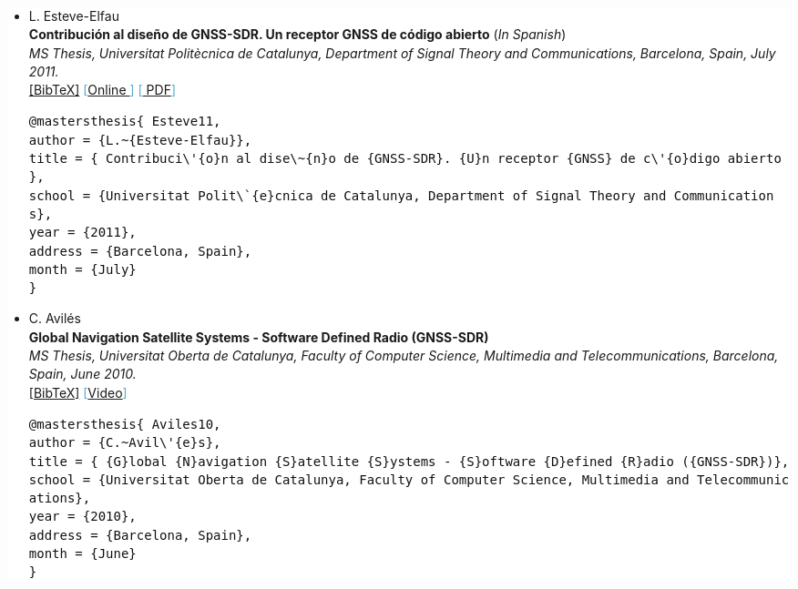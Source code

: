 
<ul class="biblist">

<li ><p>
L.&nbsp;Esteve-Elfau
<br><b>Contribuci&oacute;n al dise&ntilde;o de GNSS-SDR. Un receptor GNSS de c&oacute;digo abierto</b> (<i>In Spanish</i>)<br>
<i>MS Thesis, Universitat Polit&egrave;cnica de Catalunya, Department of Signal Theory and Communications, Barcelona, Spain, July 2011.</i>
<br />
<a href="javascript:toggleBibtex('Esteve11')">[BibTeX]</a>
<span style="color: #52adc8">[</span><a href="https://upcommons.upc.edu/handle/2099.1/18997" >Online <i class="ai ai-open-access"> </i></a><span style="color: #52adc8">]</span> <span style="color: #52adc8">[</span><a href="https://upcommons.upc.edu/bitstream/handle/2099.1/18997/PFC_Luis_Esteve_Elfau.pdf" >
PDF</a><span style="color: #52adc8">]</span>
</p>
<div id="bib_Esteve11" class="bibtex noshow" style="color: #111111">
<pre>@mastersthesis{ Esteve11,
author = {L.~{Esteve-Elfau}},
title = { Contribuci\'{o}n al dise\~{n}o de {GNSS-SDR}. {U}n receptor {GNSS} de c\'{o}digo abierto },
school = {Universitat Polit\`{e}cnica de Catalunya, Department of Signal Theory and Communications},
year = {2011},
address = {Barcelona, Spain},
month = {July}
}</pre>
</div>
</li>
</ul>

<ul class="biblist">

<li ><p>
C.&nbsp;Avil&eacute;s
<br><b>Global Navigation Satellite Systems - Software Defined Radio (GNSS-SDR)</b><br>
<i>MS Thesis, Universitat Oberta de Catalunya, Faculty of Computer Science, Multimedia and Telecommunications, Barcelona, Spain, June&nbsp;2010.</i>
<br />
<a href="javascript:toggleBibtex('Aviles10')">[BibTeX]</a>
<span style="color: #52adc8">[</span><a href="https://www.youtube.com/watch?v=9ju_GKP613M">Video</a><span style="color: #52adc8">]</span>
</p>
<div id="bib_Aviles10" class="bibtex noshow" style="color: #111111">
<pre>@mastersthesis{ Aviles10,
author = {C.~Avil\'{e}s},
title = { {G}lobal {N}avigation {S}atellite {S}ystems - {S}oftware {D}efined {R}adio ({GNSS-SDR})},
school = {Universitat Oberta de Catalunya, Faculty of Computer Science, Multimedia and Telecommunications},
year = {2010},
address = {Barcelona, Spain},
month = {June}
}</pre>
</div>
</li>
</ul>

